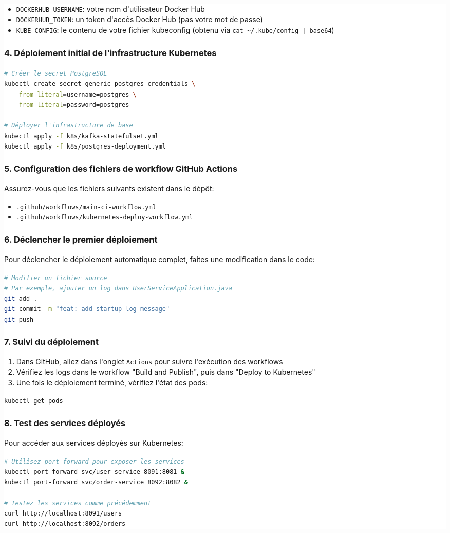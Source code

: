 - `DOCKERHUB_USERNAME`: votre nom d'utilisateur Docker Hub
- `DOCKERHUB_TOKEN`: un token d'accès Docker Hub (pas votre mot de passe)
- `KUBE_CONFIG`: le contenu de votre fichier kubeconfig (obtenu via `cat ~/.kube/config | base64`)

### 4. Déploiement initial de l'infrastructure Kubernetes

```bash
# Créer le secret PostgreSQL
kubectl create secret generic postgres-credentials \
  --from-literal=username=postgres \
  --from-literal=password=postgres

# Déployer l'infrastructure de base
kubectl apply -f k8s/kafka-statefulset.yml
kubectl apply -f k8s/postgres-deployment.yml
```

### 5. Configuration des fichiers de workflow GitHub Actions

Assurez-vous que les fichiers suivants existent dans le dépôt:

- `.github/workflows/main-ci-workflow.yml`
- `.github/workflows/kubernetes-deploy-workflow.yml`

### 6. Déclencher le premier déploiement

Pour déclencher le déploiement automatique complet, faites une modification dans le code:

```bash
# Modifier un fichier source
# Par exemple, ajouter un log dans UserServiceApplication.java
git add .
git commit -m "feat: add startup log message"
git push
```

### 7. Suivi du déploiement

1. Dans GitHub, allez dans l'onglet `Actions` pour suivre l'exécution des workflows
2. Vérifiez les logs dans le workflow "Build and Publish", puis dans "Deploy to Kubernetes"
3. Une fois le déploiement terminé, vérifiez l'état des pods:

```bash
kubectl get pods
```

### 8. Test des services déployés

Pour accéder aux services déployés sur Kubernetes:

```bash
# Utilisez port-forward pour exposer les services
kubectl port-forward svc/user-service 8091:8081 &
kubectl port-forward svc/order-service 8092:8082 &

# Testez les services comme précédemment
curl http://localhost:8091/users
curl http://localhost:8092/orders
```
